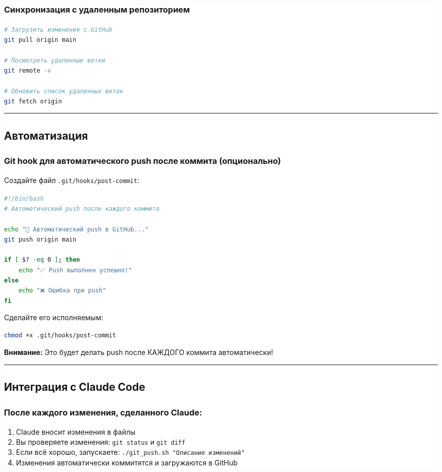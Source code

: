 ### Синхронизация с удаленным репозиторием

```bash
# Загрузить изменения с GitHub
git pull origin main

# Посмотреть удаленные ветки
git remote -v

# Обновить список удаленных веток
git fetch origin
```

---

## Автоматизация

### Git hook для автоматического push после коммита (опционально)

Создайте файл `.git/hooks/post-commit`:

```bash
#!/bin/bash
# Автоматический push после каждого коммита

echo "🚀 Автоматический push в GitHub..."
git push origin main

if [ $? -eq 0 ]; then
    echo "✅ Push выполнен успешно!"
else
    echo "❌ Ошибка при push"
fi
```

Сделайте его исполняемым:
```bash
chmod +x .git/hooks/post-commit
```

**Внимание:** Это будет делать push после КАЖДОГО коммита автоматически!

---

## Интеграция с Claude Code

### После каждого изменения, сделанного Claude:

1. Claude вносит изменения в файлы
2. Вы проверяете изменения: `git status` и `git diff`
3. Если всё хорошо, запускаете: `./git_push.sh "Описание изменений"`
4. Изменения автоматически коммитятся и загружаются в GitHub
